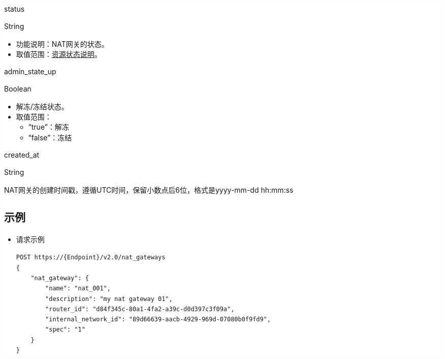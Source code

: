 <tr id="row2169755143512"><td class="cellrowborder" valign="top" width="23.23%" headers="mcps1.2.4.1.1 "><p id="p121696555354"><a name="p121696555354"></a><a name="p121696555354"></a>status</p>
</td>
<td class="cellrowborder" valign="top" width="18.18%" headers="mcps1.2.4.1.2 "><p id="p171691355173516"><a name="p171691355173516"></a><a name="p171691355173516"></a>String</p>
</td>
<td class="cellrowborder" valign="top" width="58.589999999999996%" headers="mcps1.2.4.1.3 "><a name="ul5169105563515"></a><a name="ul5169105563515"></a><ul id="ul5169105563515"><li>功能说明：NAT网关的状态。</li><li>取值范围：<a href="资源状态说明.md#table1390614366107">资源状态说明</a>。</li></ul>
</td>
</tr>
<tr id="row11169155517351"><td class="cellrowborder" valign="top" width="23.23%" headers="mcps1.2.4.1.1 "><p id="p6169755103520"><a name="p6169755103520"></a><a name="p6169755103520"></a>admin_state_up</p>
</td>
<td class="cellrowborder" valign="top" width="18.18%" headers="mcps1.2.4.1.2 "><p id="p1764614265487"><a name="p1764614265487"></a><a name="p1764614265487"></a>Boolean</p>
</td>
<td class="cellrowborder" valign="top" width="58.589999999999996%" headers="mcps1.2.4.1.3 "><a name="ul71858556358"></a><a name="ul71858556358"></a><ul id="ul71858556358"><li>解冻/冻结状态。</li><li>取值范围：<a name="ul11838172814409"></a><a name="ul11838172814409"></a><ul id="ul11838172814409"><li>“true”：解冻</li><li>“false”：冻结</li></ul>
</li></ul>
</td>
</tr>
<tr id="row13185255183510"><td class="cellrowborder" valign="top" width="23.23%" headers="mcps1.2.4.1.1 "><p id="p1418525573515"><a name="p1418525573515"></a><a name="p1418525573515"></a>created_at</p>
</td>
<td class="cellrowborder" valign="top" width="18.18%" headers="mcps1.2.4.1.2 "><p id="p101859557352"><a name="p101859557352"></a><a name="p101859557352"></a>String</p>
</td>
<td class="cellrowborder" valign="top" width="58.589999999999996%" headers="mcps1.2.4.1.3 "><p id="p135382155910"><a name="p135382155910"></a><a name="p135382155910"></a>NAT网关的创建时间戳，遵循UTC时间，保留小数点后6位，格式是yyyy-mm-dd hh:mm:ss</p>
</td>
</tr>
</tbody>
</table>

## 示例<a name="section2732972"></a>

-   请求示例

    ```
    POST https://{Endpoint}/v2.0/nat_gateways
    {
        "nat_gateway": {
            "name": "nat_001",
            "description": "my nat gateway 01",
            "router_id": "d84f345c-80a1-4fa2-a39c-d0d397c3f09a",
            "internal_network_id": "89d66639-aacb-4929-969d-07080b0f9fd9",
            "spec": "1"
        }
    }
    ```
